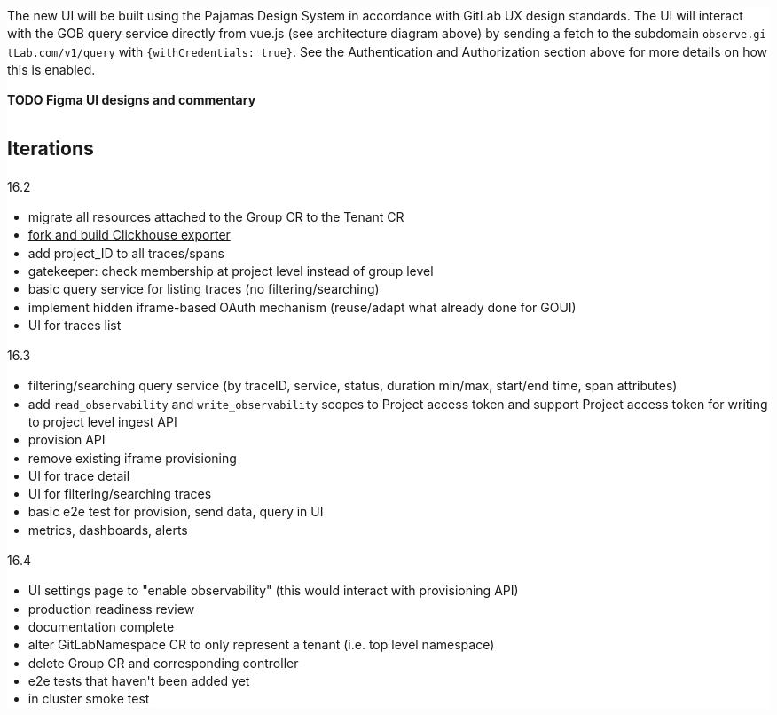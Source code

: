 The new UI will be built using the Pajamas Design System in accordance with GitLab UX design standards. The UI will interact with the GOB query service directly from vue.js (see architecture diagram above) by sending a fetch to the subdomain `observe.gitLab.com/v1/query` with `{withCredentials: true}`. See the Authentication and Authorization section above for more details on how this is enabled.

**TODO Figma UI designs and commentary**

## Iterations

16.2

- migrate all resources attached to the Group CR to the Tenant CR
- [fork and build Clickhouse exporter](https://github.com/open-telemetry/opentelemetry-collector-contrib/tree/main/exporter/clickhouseexporter)
- add project_ID to all traces/spans
- gatekeeper: check membership at project level instead of group level
- basic query service for listing traces (no filtering/searching)
- implement hidden iframe-based OAuth mechanism (reuse/adapt what already done for GOUI)
- UI for traces list

16.3

- filtering/searching query service (by traceID, service, status, duration min/max, start/end time, span attributes)
- add `read_observability` and `write_observability` scopes to Project access token and support Project access token for writing to project level ingest API
- provision API
- remove existing iframe provisioning
- UI for trace detail
- UI for filtering/searching traces
- basic e2e test for provision, send data, query in UI
- metrics, dashboards, alerts

16.4

- UI settings page to "enable observability" (this would interact with provisioning API)
- production readiness review
- documentation complete
- alter GitLabNamespace CR to only represent a tenant (i.e. top level namespace)
- delete Group CR and corresponding controller
- e2e tests that haven't been added yet
- in cluster smoke test
